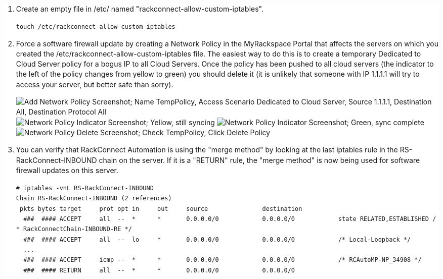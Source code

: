 1.  Create an empty file in /etc/
    named "rackconnect-allow-custom-iptables".

        touch /etc/rackconnect-allow-custom-iptables

2.  Force a software firewall update by creating a Network Policy in the
    MyRackspace Portal that affects the servers on which you created the
    /etc/rackconnect-allow-custom-iptables file.  The easiest way to do
    this is to create a temporary Dedicated to Cloud Server policy for a
    bogus IP to all Cloud Servers.  Once the policy has been pushed to
    all cloud servers (the indicator to the left of the policy changes
    from yellow to green) you should delete it (it is unlikely that
    someone with IP 1.1.1.1 will try to access your server, but better
    safe than sorry).

    <img src="https://8026b2e3760e2433679c-fffceaebb8c6ee053c935e8915a3fbe7.ssl.cf2.rackcdn.com/field/image/framed-netpolicy_0.jpg" alt="Add Network Policy Screenshot; Name TempPolicy, Access Scenario Dedicated to Cloud Server, Source 1.1.1.1, Destination All, Destination Protocol All" width="506" height="509" />



    <img src="https://8026b2e3760e2433679c-fffceaebb8c6ee053c935e8915a3fbe7.ssl.cf2.rackcdn.com/field/image/framed-netpolicy-syncing_0.jpg" alt="Network Policy Indicator Screenshot; Yellow, still syncing" width="749" height="63" />



    <img src="https://8026b2e3760e2433679c-fffceaebb8c6ee053c935e8915a3fbe7.ssl.cf2.rackcdn.com/field/image/framed-netpolicy-synced_0.jpg" alt="Network Policy Indicator Screenshot; Green, sync complete" width="750" height="58" />



    <img src="https://8026b2e3760e2433679c-fffceaebb8c6ee053c935e8915a3fbe7.ssl.cf2.rackcdn.com/field/image/framed-netpolicy-delete_0.jpg" alt="Network Policy Delete Screenshot; Check TempPolicy, Click Delete Policy" width="749" height="238" />




3.  You can verify that RackConnect Automation is using the "merge
    method" by looking at the last iptables rule in the
    RS-RackConnect-INBOUND chain on the server.  If it is a "RETURN"
    rule, the "merge method" is now being used for software firewall
    updates on this server.

        # iptables -vnL RS-RackConnect-INBOUND
        Chain RS-RackConnect-INBOUND (2 references)
         pkts bytes target     prot opt in     out     source               destination
          ###  #### ACCEPT     all  --  *      *       0.0.0.0/0            0.0.0.0/0            state RELATED,ESTABLISHED /* RackConnectChain-INBOUND-RE */
          ###  #### ACCEPT     all  --  lo     *       0.0.0.0/0            0.0.0.0/0            /* Local-Loopback */
          ...
          ###  #### ACCEPT     icmp --  *      *       0.0.0.0/0            0.0.0.0/0            /* RCAutoMP-NP_34908 */
          ###  #### RETURN     all  --  *      *       0.0.0.0/0            0.0.0.0/0

